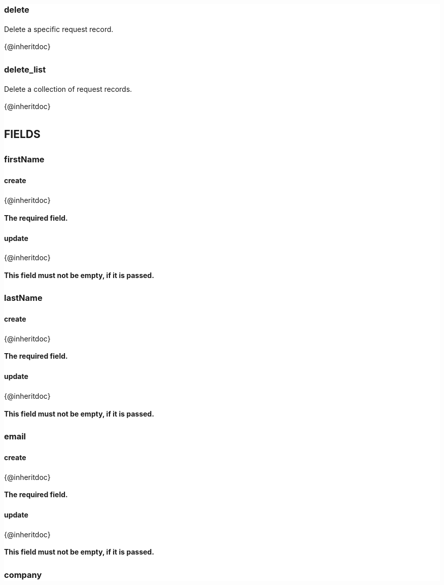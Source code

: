 ### delete

Delete a specific request record.

{@inheritdoc}

### delete_list

Delete a collection of request records.

{@inheritdoc}

## FIELDS

### firstName

#### create

{@inheritdoc}

**The required field.**

#### update

{@inheritdoc}

**This field must not be empty, if it is passed.**

### lastName

#### create

{@inheritdoc}

**The required field.**

#### update

{@inheritdoc}

**This field must not be empty, if it is passed.**

### email

#### create

{@inheritdoc}

**The required field.**

#### update

{@inheritdoc}

**This field must not be empty, if it is passed.**

### company
